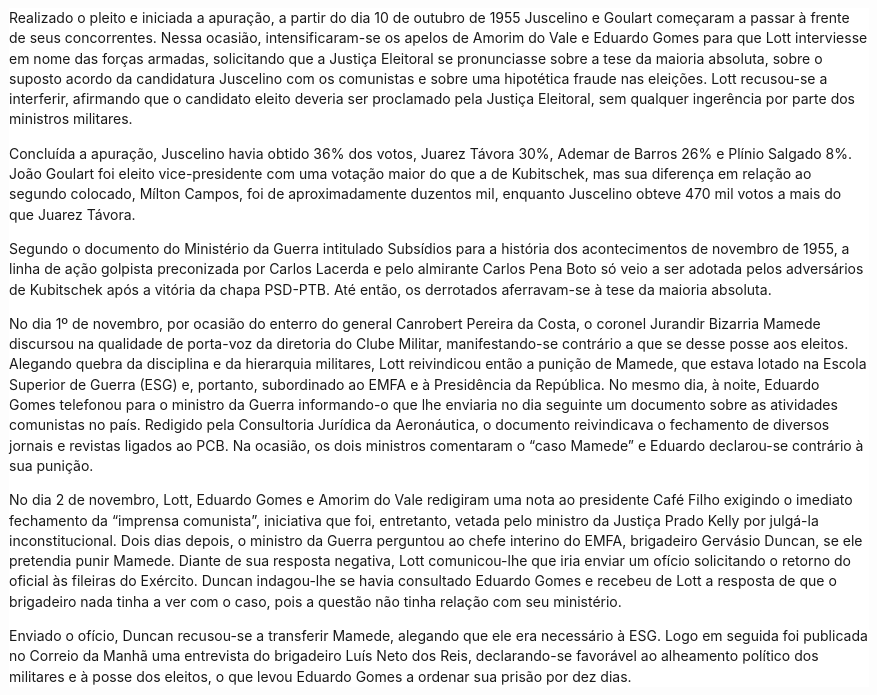 Realizado o pleito e iniciada a apuração, a partir do dia 10 de outubro
de 1955 Juscelino e Goulart começaram a passar à frente de seus
concorrentes. Nessa ocasião, intensificaram-se os apelos de Amorim do
Vale e Eduardo Gomes para que Lott interviesse em nome das forças
armadas, solicitando que a Justiça Eleitoral se pronunciasse sobre a
tese da maioria absoluta, sobre o suposto acordo da candidatura
Juscelino com os comunistas e sobre uma hipotética fraude nas eleições.
Lott recusou-se a interferir, afirmando que o candidato eleito deveria
ser proclamado pela Justiça Eleitoral, sem qualquer ingerência por parte
dos ministros militares.

Concluída a apuração, Juscelino havia obtido 36% dos votos, Juarez
Távora 30%, Ademar de Barros 26% e Plínio Salgado 8%. João Goulart foi
eleito vice-presidente com uma votação maior do que a de Kubitschek, mas
sua diferença em relação ao segundo colocado, Mílton Campos, foi de
aproximadamente duzentos mil, enquanto Juscelino obteve 470 mil votos a
mais do que Juarez Távora.

Segundo o documento do Ministério da Guerra intitulado Subsídios para a
história dos acontecimentos de novembro de 1955, a linha de ação
golpista preconizada por Carlos Lacerda e pelo almirante Carlos Pena
Boto só veio a ser adotada pelos adversários de Kubitschek após a
vitória da chapa PSD-PTB. Até então, os derrotados aferravam-se à tese
da maioria absoluta.

No dia 1º de novembro, por ocasião do enterro do general Canrobert
Pereira da Costa, o coronel Jurandir Bizarria Mamede discursou na
qualidade de porta-voz da diretoria do Clube Militar, manifestando-se
contrário a que se desse posse aos eleitos. Alegando quebra da
disciplina e da hierarquia militares, Lott reivindicou então a punição
de Mamede, que estava lotado na Escola Superior de Guerra (ESG) e,
portanto, subordinado ao EMFA e à Presidência da República. No mesmo
dia, à noite, Eduardo Gomes telefonou para o ministro da Guerra
informando-o que lhe enviaria no dia seguinte um documento sobre as
atividades comunistas no país. Redigido pela Consultoria Jurídica da
Aeronáutica, o documento reivindicava o fechamento de diversos jornais e
revistas ligados ao PCB. Na ocasião, os dois ministros comentaram o
“caso Mamede” e Eduardo declarou-se contrário à sua punição.

No dia 2 de novembro, Lott, Eduardo Gomes e Amorim do Vale redigiram uma
nota ao presidente Café Filho exigindo o imediato fechamento da
“imprensa comunista”, iniciativa que foi, entretanto, vetada pelo
ministro da Justiça Prado Kelly por julgá-la inconstitucional. Dois dias
depois, o ministro da Guerra perguntou ao chefe interino do EMFA,
brigadeiro Gervásio Duncan, se ele pretendia punir Mamede. Diante de sua
resposta negativa, Lott comunicou-lhe que iria enviar um ofício
solicitando o retorno do oficial às fileiras do Exército. Duncan
indagou-lhe se havia consultado Eduardo Gomes e recebeu de Lott a
resposta de que o brigadeiro nada tinha a ver com o caso, pois a questão
não tinha relação com seu ministério.

Enviado o ofício, Duncan recusou-se a transferir Mamede, alegando que
ele era necessário à ESG. Logo em seguida foi publicada no Correio da
Manhã uma entrevista do brigadeiro Luís Neto dos Reis, declarando-se
favorável ao alheamento político dos militares e à posse dos eleitos, o
que levou Eduardo Gomes a ordenar sua prisão por dez dias.
